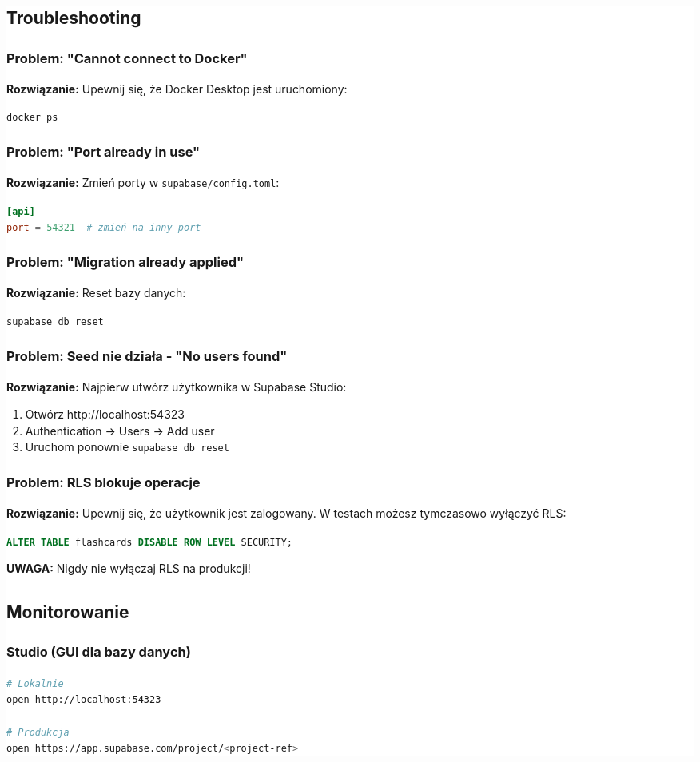 ## Troubleshooting

### Problem: "Cannot connect to Docker"

**Rozwiązanie:** Upewnij się, że Docker Desktop jest uruchomiony:

```bash
docker ps
```

### Problem: "Port already in use"

**Rozwiązanie:** Zmień porty w `supabase/config.toml`:

```toml
[api]
port = 54321  # zmień na inny port
```

### Problem: "Migration already applied"

**Rozwiązanie:** Reset bazy danych:

```bash
supabase db reset
```

### Problem: Seed nie działa - "No users found"

**Rozwiązanie:** Najpierw utwórz użytkownika w Supabase Studio:

1. Otwórz http://localhost:54323
2. Authentication → Users → Add user
3. Uruchom ponownie `supabase db reset`

### Problem: RLS blokuje operacje

**Rozwiązanie:** Upewnij się, że użytkownik jest zalogowany. W testach możesz tymczasowo wyłączyć RLS:

```sql
ALTER TABLE flashcards DISABLE ROW LEVEL SECURITY;
```

**UWAGA:** Nigdy nie wyłączaj RLS na produkcji!

## Monitorowanie

### Studio (GUI dla bazy danych)

```bash
# Lokalnie
open http://localhost:54323

# Produkcja
open https://app.supabase.com/project/<project-ref>
```
